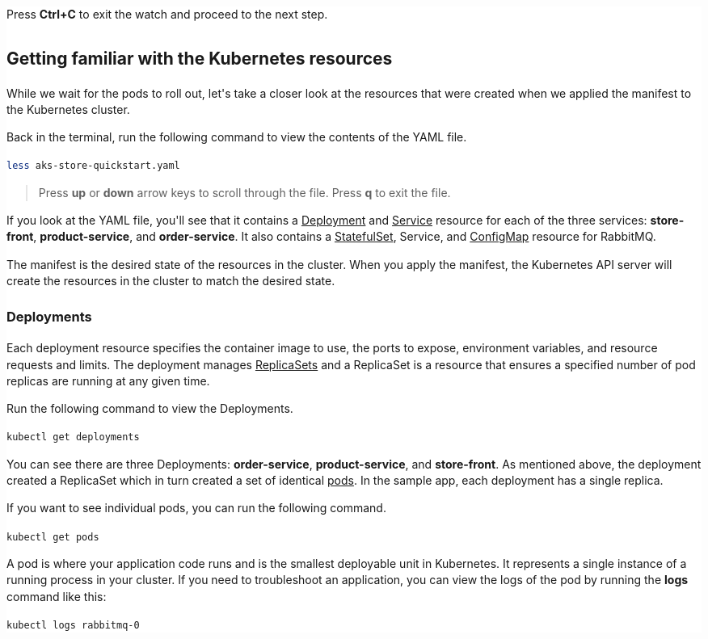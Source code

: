 Press **Ctrl+C** to exit the watch and proceed to the next step.

## Getting familiar with the Kubernetes resources

While we wait for the pods to roll out, let's take a closer look at the resources that were created when we applied the manifest to the Kubernetes cluster.

Back in the terminal, run the following command to view the contents of the YAML file.

```bash
less aks-store-quickstart.yaml
```

<div class="tip" data-title="Tip">

> Press **up** or **down** arrow keys to scroll through the file. Press **q** to exit the file.

</div>

If you look at the YAML file, you'll see that it contains a [Deployment](https://kubernetes.io/docs/concepts/workloads/controllers/deployment/) and [Service](https://kubernetes.io/docs/concepts/services-networking/service/) resource for each of the three services: **store-front**, **product-service**, and **order-service**. It also contains a [StatefulSet](https://kubernetes.io/docs/concepts/workloads/controllers/statefulset/), Service, and [ConfigMap](https://kubernetes.io/docs/concepts/configuration/configmap/) resource for RabbitMQ.

The manifest is the desired state of the resources in the cluster. When you apply the manifest, the Kubernetes API server will create the resources in the cluster to match the desired state.

### Deployments

Each deployment resource specifies the container image to use, the ports to expose, environment variables, and resource requests and limits. The deployment manages [ReplicaSets](https://kubernetes.io/docs/concepts/workloads/controllers/replicaset/) and a ReplicaSet is a resource that ensures a specified number of pod replicas are running at any given time.

Run the following command to view the Deployments.

```bash
kubectl get deployments
```

You can see there are three Deployments: **order-service**, **product-service**, and **store-front**. As mentioned above, the deployment created a ReplicaSet which in turn created a set of identical [pods](https://kubernetes.io/docs/concepts/workloads/pods/). In the sample app, each deployment has a single replica.

If you want to see individual pods, you can run the following command.

```bash
kubectl get pods
```

A pod is where your application code runs and is the smallest deployable unit in Kubernetes. It represents a single instance of a running process in your cluster. If you need to troubleshoot an application, you can view the logs of the pod by running the **logs** command like this:

```bash
kubectl logs rabbitmq-0
```
